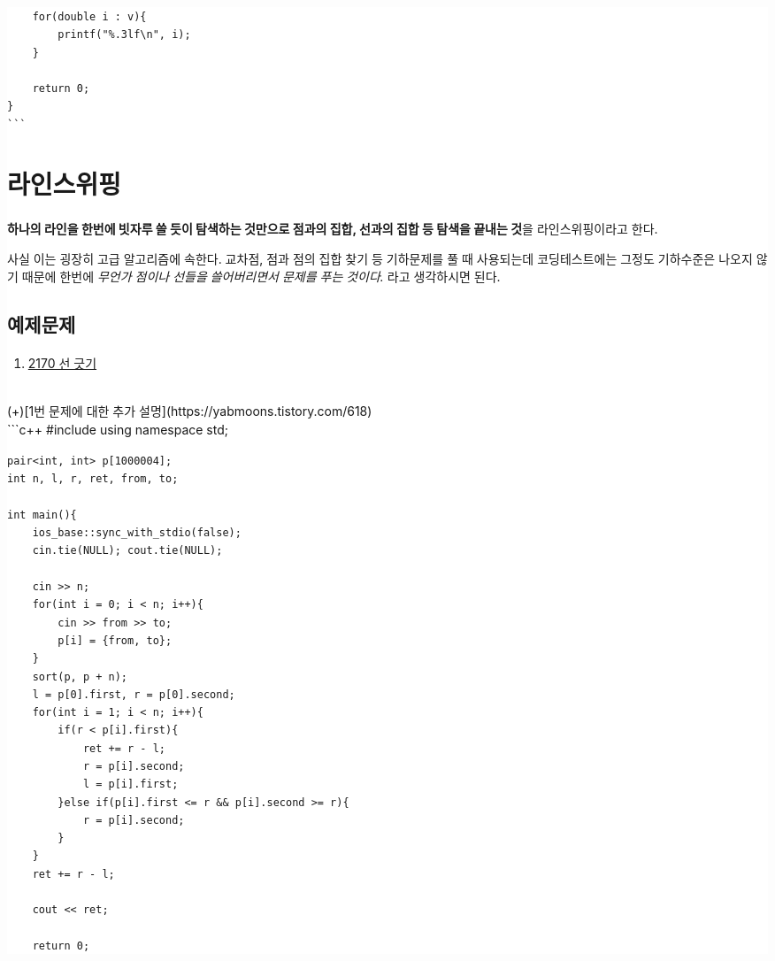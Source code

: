 
        for(double i : v){
            printf("%.3lf\n", i);
        }

        return 0;
    }
    ```

# 라인스위핑

**하나의 라인을 한번에 빗자루 쓸 듯이 탐색하는 것만으로 점과의 집합, 선과의 집합 등 탐색을 끝내는 것**을 라인스위핑이라고 한다.  

사실 이는 굉장히 고급 알고리즘에 속한다. 교차점, 점과 점의 집합 찾기 등 기하문제를 풀 때 사용되는데 코딩테스트에는 그정도 기하수준은 나오지 않기 때문에 한번에 *무언가 점이나 선들을 쓸어버리면서 문제를 푸는 것이다.* 라고 생각하시면 된다.  

## 예제문제

1. [2170 선 긋기](https://www.acmicpc.net/problem/2170)
<br>
    (+)[1번 문제에 대한 추가 설명](https://yabmoons.tistory.com/618)
<br>
    ```c++
    #include <bits/stdc++.h>
    using namespace std;

    pair<int, int> p[1000004];
    int n, l, r, ret, from, to;

    int main(){
        ios_base::sync_with_stdio(false);
        cin.tie(NULL); cout.tie(NULL);
        
        cin >> n;
        for(int i = 0; i < n; i++){
            cin >> from >> to;
            p[i] = {from, to};
        }
        sort(p, p + n);
        l = p[0].first, r = p[0].second;
        for(int i = 1; i < n; i++){
            if(r < p[i].first){
                ret += r - l;
                r = p[i].second;
                l = p[i].first;
            }else if(p[i].first <= r && p[i].second >= r){
                r = p[i].second;
            }
        }
        ret += r - l;
        
        cout << ret;

        return 0;
